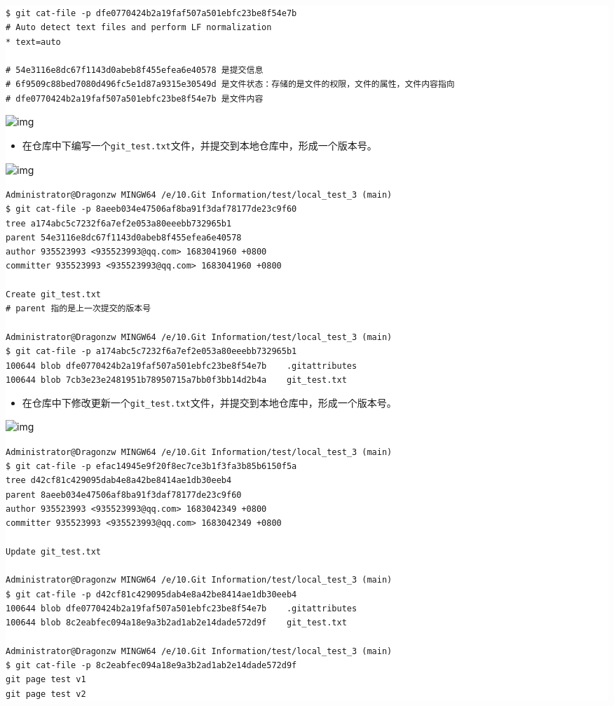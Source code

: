 ```shell
$ git cat-file -p dfe0770424b2a19faf507a501ebfc23be8f54e7b
# Auto detect text files and perform LF normalization
* text=auto

# 54e3116e8dc67f1143d0abeb8f455efea6e40578 是提交信息
# 6f9509c88bed7080d496fc5e1d87a9315e30549d 是文件状态：存储的是文件的权限，文件的属性，文件内容指向
# dfe0770424b2a19faf507a501ebfc23be8f54e7b 是文件内容
```

![img](https://cdn.nlark.com/yuque/0/2023/png/2555283/1683040944015-5b781fa6-a2c1-41dd-b6f9-6b1c02d88143.png)

- 在仓库中下编写一个`git_test.txt`文件，并提交到本地仓库中，形成一个版本号。

![img](https://cdn.nlark.com/yuque/0/2023/png/2555283/1683041970195-05f9ac53-b04e-4aed-92cd-02bcbc72f527.png)

```shell
Administrator@Dragonzw MINGW64 /e/10.Git Information/test/local_test_3 (main)
$ git cat-file -p 8aeeb034e47506af8ba91f3daf78177de23c9f60
tree a174abc5c7232f6a7ef2e053a80eeebb732965b1
parent 54e3116e8dc67f1143d0abeb8f455efea6e40578
author 935523993 <935523993@qq.com> 1683041960 +0800
committer 935523993 <935523993@qq.com> 1683041960 +0800

Create git_test.txt
# parent 指的是上一次提交的版本号

Administrator@Dragonzw MINGW64 /e/10.Git Information/test/local_test_3 (main)
$ git cat-file -p a174abc5c7232f6a7ef2e053a80eeebb732965b1
100644 blob dfe0770424b2a19faf507a501ebfc23be8f54e7b    .gitattributes
100644 blob 7cb3e23e2481951b78950715a7bb0f3bb14d2b4a    git_test.txt
```

- 在仓库中下修改更新一个`git_test.txt`文件，并提交到本地仓库中，形成一个版本号。

![img](https://cdn.nlark.com/yuque/0/2023/png/2555283/1683042600208-d1acf73c-a44d-40a4-a7a2-e735791fbaa0.png)

```shell
Administrator@Dragonzw MINGW64 /e/10.Git Information/test/local_test_3 (main)
$ git cat-file -p efac14945e9f20f8ec7ce3b1f3fa3b85b6150f5a
tree d42cf81c429095dab4e8a42be8414ae1db30eeb4
parent 8aeeb034e47506af8ba91f3daf78177de23c9f60
author 935523993 <935523993@qq.com> 1683042349 +0800
committer 935523993 <935523993@qq.com> 1683042349 +0800

Update git_test.txt

Administrator@Dragonzw MINGW64 /e/10.Git Information/test/local_test_3 (main)
$ git cat-file -p d42cf81c429095dab4e8a42be8414ae1db30eeb4
100644 blob dfe0770424b2a19faf507a501ebfc23be8f54e7b    .gitattributes
100644 blob 8c2eabfec094a18e9a3b2ad1ab2e14dade572d9f    git_test.txt

Administrator@Dragonzw MINGW64 /e/10.Git Information/test/local_test_3 (main)
$ git cat-file -p 8c2eabfec094a18e9a3b2ad1ab2e14dade572d9f
git page test v1
git page test v2
```
